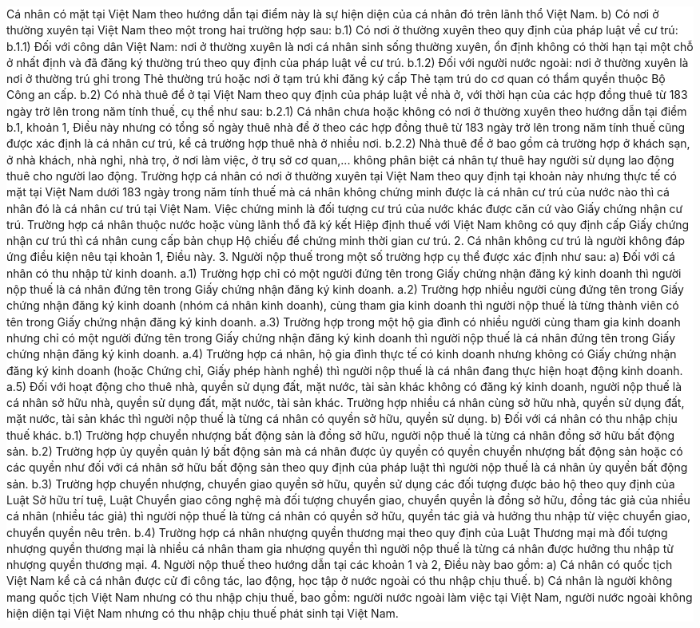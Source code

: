 Cá nhân có mặt tại Việt Nam theo hướng dẫn tại điểm này là sự hiện diện của cá nhân đó trên lãnh thổ Việt Nam.
b) Có nơi ở thường xuyên tại Việt Nam theo một trong hai trường hợp sau:
b.1) Có nơi ở thường xuyên theo quy định của pháp luật về cư trú:
b.1.1) Đối với công dân Việt Nam: nơi ở thường xuyên là nơi cá nhân sinh sống thường xuyên, ổn định không có thời hạn tại một chỗ ở nhất định và đã đăng ký thường trú theo quy định của pháp luật về cư trú.
b.1.2) Đối với người nước ngoài: nơi ở thường xuyên là nơi ở thường trú ghi trong Thẻ thường trú hoặc nơi ở tạm trú khi đăng ký cấp Thẻ tạm trú do cơ quan có thẩm quyền thuộc Bộ Công an cấp.
b.2) Có nhà thuê để ở tại Việt Nam theo quy định của pháp luật về nhà ở, với thời hạn của các hợp đồng thuê từ 183 ngày trở lên trong năm tính thuế, cụ thể như sau:
b.2.1) Cá nhân chưa hoặc không có nơi ở thường xuyên theo hướng dẫn tại điểm b.1, khoản 1, Điều này nhưng có tổng số ngày thuê nhà để ở theo các hợp đồng thuê từ 183 ngày trở lên trong năm tính thuế cũng được xác định là cá nhân cư trú, kể cả trường hợp thuê nhà ở nhiều nơi.
b.2.2) Nhà thuê để ở bao gồm cả trường hợp ở khách sạn, ở nhà khách, nhà nghỉ, nhà trọ, ở nơi làm việc, ở trụ sở cơ quan,... không phân biệt cá nhân tự thuê hay người sử dụng lao động thuê cho người lao động.
Trường hợp cá nhân có nơi ở thường xuyên tại Việt Nam theo quy định tại khoản này nhưng thực tế có mặt tại Việt Nam dưới 183 ngày trong năm tính thuế mà cá nhân không chứng minh được là cá nhân cư trú của nước nào thì cá nhân đó là cá nhân cư trú tại Việt Nam.
Việc chứng minh là đối tượng cư trú của nước khác được căn cứ vào Giấy chứng nhận cư trú. Trường hợp cá nhân thuộc nước hoặc vùng lãnh thổ đã ký kết Hiệp định thuế với Việt Nam không có quy định cấp Giấy chứng nhận cư trú thì cá nhân cung cấp bản chụp Hộ chiếu để chứng minh thời gian cư trú.
2. Cá nhân không cư trú là người không đáp ứng điều kiện nêu tại khoản 1, Điều này.
3. Người nộp thuế trong một số trường hợp cụ thể được xác định như sau:
a) Đối với cá nhân có thu nhập từ kinh doanh.
a.1) Trường hợp chỉ có một người đứng tên trong Giấy chứng nhận đăng ký kinh doanh thì người nộp thuế là cá nhân đứng tên trong Giấy chứng nhận đăng ký kinh doanh.
a.2) Trường hợp nhiều người cùng đứng tên trong Giấy chứng nhận đăng ký kinh doanh (nhóm cá nhân kinh doanh), cùng tham gia kinh doanh thì người nộp thuế là từng thành viên có tên trong Giấy chứng nhận đăng ký kinh doanh.
a.3) Trường hợp trong một hộ gia đình có nhiều người cùng tham gia kinh doanh nhưng chỉ có một người đứng tên trong Giấy chứng nhận đăng ký kinh doanh thì người nộp thuế là cá nhân đứng tên trong Giấy chứng nhận đăng ký kinh doanh.
a.4) Trường hợp cá nhân, hộ gia đình thực tế có kinh doanh nhưng không có Giấy chứng nhận đăng ký kinh doanh (hoặc Chứng chỉ, Giấy phép hành nghề) thì người nộp thuế là cá nhân đang thực hiện hoạt động kinh doanh.
a.5) Đối với hoạt động cho thuê nhà, quyền sử dụng đất, mặt nước, tài sản khác không có đăng ký kinh doanh, người nộp thuế là cá nhân sở hữu nhà, quyền sử dụng đất, mặt nước, tài sản khác. Trường hợp nhiều cá nhân cùng sở hữu nhà, quyền sử dụng đất, mặt nước, tài sản khác thì người nộp thuế là từng cá nhân có quyền sở hữu, quyền sử dụng.
b) Đối với cá nhân có thu nhập chịu thuế khác.
b.1) Trường hợp chuyển nhượng bất động sản là đồng sở hữu, người nộp thuế là từng cá nhân đồng sở hữu bất động sản.
b.2) Trường hợp ủy quyền quản lý bất động sản mà cá nhân được ủy quyền có quyền chuyển nhượng bất động sản hoặc có các quyền như đối với cá nhân sở hữu bất động sản theo quy định của pháp luật thì người nộp thuế là cá nhân ủy quyền bất động sản.
b.3) Trường hợp chuyển nhượng, chuyển giao quyền sở hữu, quyền sử dụng các đối tượng được bảo hộ theo quy định của Luật Sở hữu trí tuệ, Luật Chuyển giao công nghệ mà đối tượng chuyển giao, chuyển quyền là đồng sở hữu, đồng tác giả của nhiều cá nhân (nhiều tác giả) thì người nộp thuế là từng cá nhân có quyền sở hữu, quyền tác giả và hưởng thu nhập từ việc chuyển giao, chuyển quyền nêu trên.
b.4) Trường hợp cá nhân nhượng quyền thương mại theo quy định của Luật Thương mại mà đối tượng nhượng quyền thương mại là nhiều cá nhân tham gia nhượng quyền thì người nộp thuế là từng cá nhân được hưởng thu nhập từ nhượng quyền thương mại.
4. Người nộp thuế theo hướng dẫn tại các khoản 1 và 2, Điều này bao gồm:
a) Cá nhân có quốc tịch Việt Nam kể cả cá nhân được cử đi công tác, lao động, học tập ở nước ngoài có thu nhập chịu thuế.
b) Cá nhân là người không mang quốc tịch Việt Nam nhưng có thu nhập chịu thuế, bao gồm: người nước ngoài làm việc tại Việt Nam, người nước ngoài không hiện diện tại Việt Nam nhưng có thu nhập chịu thuế phát sinh tại Việt Nam.
